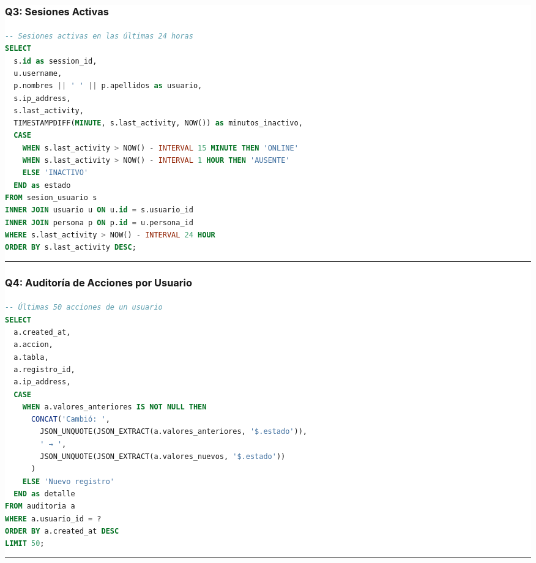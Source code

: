 
### **Q3: Sesiones Activas**

```sql
-- Sesiones activas en las últimas 24 horas
SELECT 
  s.id as session_id,
  u.username,
  p.nombres || ' ' || p.apellidos as usuario,
  s.ip_address,
  s.last_activity,
  TIMESTAMPDIFF(MINUTE, s.last_activity, NOW()) as minutos_inactivo,
  CASE 
    WHEN s.last_activity > NOW() - INTERVAL 15 MINUTE THEN 'ONLINE'
    WHEN s.last_activity > NOW() - INTERVAL 1 HOUR THEN 'AUSENTE'
    ELSE 'INACTIVO'
  END as estado
FROM sesion_usuario s
INNER JOIN usuario u ON u.id = s.usuario_id
INNER JOIN persona p ON p.id = u.persona_id
WHERE s.last_activity > NOW() - INTERVAL 24 HOUR
ORDER BY s.last_activity DESC;
```

---

### **Q4: Auditoría de Acciones por Usuario**

```sql
-- Últimas 50 acciones de un usuario
SELECT 
  a.created_at,
  a.accion,
  a.tabla,
  a.registro_id,
  a.ip_address,
  CASE 
    WHEN a.valores_anteriores IS NOT NULL THEN 
      CONCAT('Cambió: ', 
        JSON_UNQUOTE(JSON_EXTRACT(a.valores_anteriores, '$.estado')),
        ' → ',
        JSON_UNQUOTE(JSON_EXTRACT(a.valores_nuevos, '$.estado'))
      )
    ELSE 'Nuevo registro'
  END as detalle
FROM auditoria a
WHERE a.usuario_id = ?
ORDER BY a.created_at DESC
LIMIT 50;
```

---
